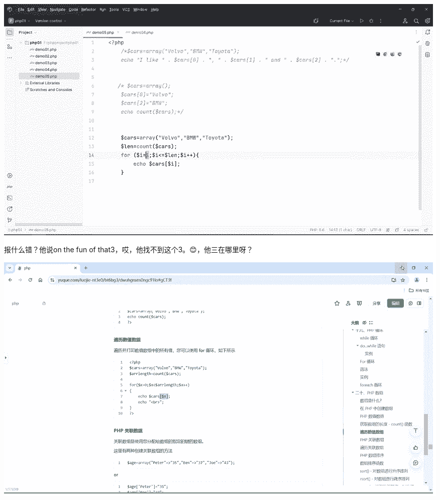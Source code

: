 ![](img/2a743c42ed74b0f053f05f674934d208_47.png)

报什么错？他说on the fun of that3，哎，他找不到这个3。😊，他三在哪里呀？

![](img/2a743c42ed74b0f053f05f674934d208_49.png)
